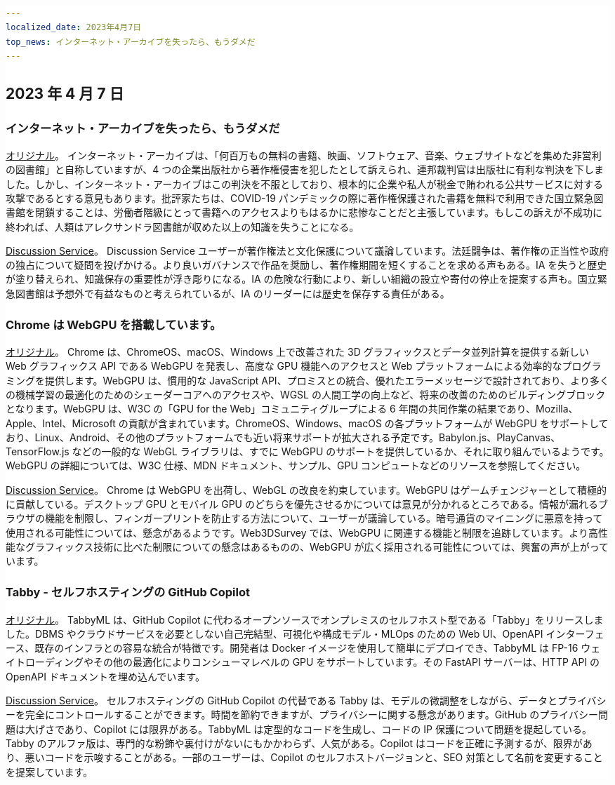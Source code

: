 ```yaml
---
localized_date: 2023年4月7日
top_news: インターネット・アーカイブを失ったら、もうダメだ
---
```


## 2023 年 4 月 7 日

### インターネット・アーカイブを失ったら、もうダメだ

[オリジナル](https://www.sbstatesman.com/2023/04/04/if-we-lose-the-internet-archive-were-screwed/)。
インターネット・アーカイブは、「何百万もの無料の書籍、映画、ソフトウェア、音楽、ウェブサイトなどを集めた非営利の図書館」と自称していますが、4 つの企業出版社から著作権侵害を犯したとして訴えられ、連邦裁判官は出版社に有利な判決を下しました。しかし、インターネット・アーカイブはこの判決を不服としており、根本的に企業や私人が税金で賄われる公共サービスに対する攻撃であるとする意見もあります。批評家たちは、COVID-19 パンデミックの際に著作権保護された書籍を無料で利用できた国立緊急図書館を閉鎖することは、労働者階級にとって書籍へのアクセスよりもはるかに悲惨なことだと主張しています。もしこの訴えが不成功に終われば、人類はアレクサンドラ図書館が収めた以上の知識を失うことになる。

[Discussion Service](http://news.ycombinator.com/item?id=35468753)。
Discussion Service ユーザーが著作権法と文化保護について議論しています。法廷闘争は、著作権の正当性や政府の独占について疑問を投げかける。より良いガバナンスで作品を奨励し、著作権期間を短くすることを求める声もある。IA を失うと歴史が塗り替えられ、知識保存の重要性が浮き彫りになる。IA の危険な行動により、新しい組織の設立や寄付の停止を提案する声も。国立緊急図書館は予想外で有益なものと考えられているが、IA のリーダーには歴史を保存する責任がある。

### Chrome は WebGPU を搭載しています。

[オリジナル](https://developer.chrome.com/blog/webgpu-release/)。
Chrome は、ChromeOS、macOS、Windows 上で改善された 3D グラフィックスとデータ並列計算を提供する新しい Web グラフィックス API である WebGPU を発表し、高度な GPU 機能へのアクセスと Web プラットフォームによる効率的なプログラミングを提供します。WebGPU は、慣用的な JavaScript API、プロミスとの統合、優れたエラーメッセージで設計されており、より多くの機械学習の最適化のためのシェーダーコアへのアクセスや、WGSL の人間工学の向上など、将来の改善のためのビルディングブロックとなります。WebGPU は、W3C の「GPU for the Web」コミュニティグループによる 6 年間の共同作業の結果であり、Mozilla、Apple、Intel、Microsoft の貢献が含まれています。ChromeOS、Windows、macOS の各プラットフォームが WebGPU をサポートしており、Linux、Android、その他のプラットフォームでも近い将来サポートが拡大される予定です。Babylon.js、PlayCanvas、TensorFlow.js などの一般的な WebGL ライブラリは、すでに WebGPU のサポートを提供しているか、それに取り組んでいるようです。WebGPU の詳細については、W3C 仕様、MDN ドキュメント、サンプル、GPU コンピュートなどのリソースを参照してください。

[Discussion Service](http://news.ycombinator.com/item?id=35465729)。
Chrome は WebGPU を出荷し、WebGL の改良を約束しています。WebGPU はゲームチェンジャーとして積極的に貢献している。デスクトップ GPU とモバイル GPU のどちらを優先させるかについては意見が分かれるところである。情報が漏れるブラウザの機能を制限し、フィンガープリントを防止する方法について、ユーザーが議論している。暗号通貨のマイニングに悪意を持って使用される可能性については、懸念があるようです。Web3DSurvey では、WebGPU に関連する機能と制限を追跡しています。より高性能なグラフィックス技術に比べた制限についての懸念はあるものの、WebGPU が広く採用される可能性については、興奮の声が上がっています。

### Tabby - セルフホスティングの GitHub Copilot

[オリジナル](https://github.com/TabbyML/tabby)。
TabbyML は、GitHub Copilot に代わるオープンソースでオンプレミスのセルフホスト型である「Tabby」をリリースしました。DBMS やクラウドサービスを必要としない自己完結型、可視化や構成モデル・MLOps のための Web UI、OpenAPI インターフェース、既存のインフラとの容易な統合が特徴です。開発者は Docker イメージを使用して簡単にデプロイでき、TabbyML は FP-16 ウェイトローディングやその他の最適化によりコンシューマレベルの GPU をサポートしています。その FastAPI サーバーは、HTTP API の OpenAPI ドキュメントを埋め込んでいます。

[Discussion Service](http://news.ycombinator.com/item?id=35470915)。
セルフホスティングの GitHub Copilot の代替である Tabby は、モデルの微調整をしながら、データとプライバシーを完全にコントロールすることができます。時間を節約できますが、プライバシーに関する懸念があります。GitHub のプライバシー問題は大げさであり、Copilot には限界がある。TabbyML は定型的なコードを生成し、コードの IP 保護について問題を提起している。Tabby のアルファ版は、専門的な粉飾や裏付けがないにもかかわらず、人気がある。Copilot はコードを正確に予測するが、限界があり、悪いコードを示唆することがある。一部のユーザーは、Copilot のセルフホストバージョンと、SEO 対策として名前を変更することを提案しています。
